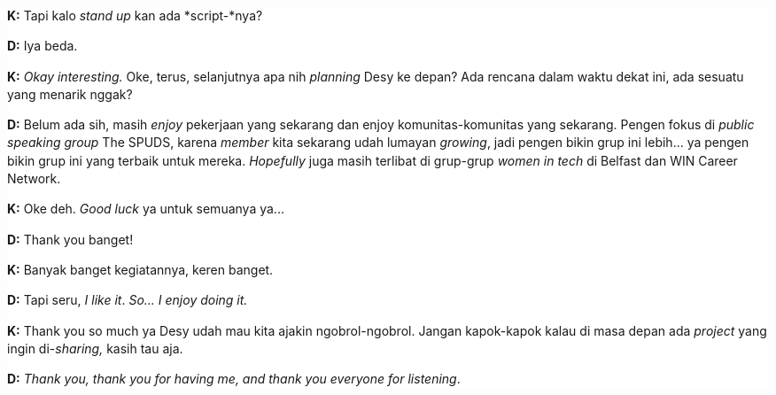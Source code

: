 **K:** Tapi kalo _stand up_ kan ada *script-*nya?

**D:** Iya beda.

**K:** _Okay_ _interesting._ Oke, terus, selanjutnya apa nih _planning_ Desy ke depan? Ada rencana dalam waktu dekat ini, ada sesuatu yang menarik nggak?

**D:** Belum ada sih, masih _enjoy_ pekerjaan yang sekarang dan enjoy komunitas-komunitas yang sekarang. Pengen fokus di _public speaking group_ The SPUDS, karena _member_ kita sekarang udah lumayan _growing_, jadi pengen bikin grup ini lebih... ya pengen bikin grup ini yang terbaik untuk mereka. _Hopefully_ juga masih terlibat di grup-grup _women in tech_ di Belfast dan WIN Career Network.

**K:** Oke deh. _Good luck_ ya untuk semuanya ya...

**D:** Thank you banget!

**K:** Banyak banget kegiatannya, keren banget.

**D:** Tapi seru, _I like it_. _So... I enjoy doing it._

**K:** Thank you so much ya Desy udah mau kita ajakin ngobrol-ngobrol. Jangan kapok-kapok kalau di masa depan ada _project_ yang ingin di-_sharing,_ kasih tau aja.

**D:** _Thank you, thank you for having me, and thank you everyone for listening_.
